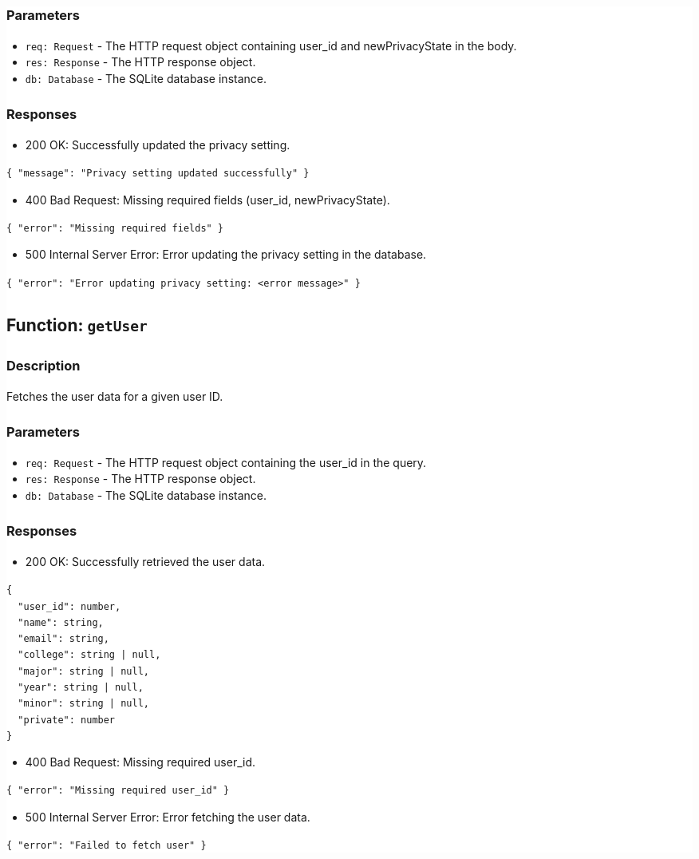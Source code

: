 ### Parameters
- `req: Request` - The HTTP request object containing user_id and newPrivacyState in the body.
- `res: Response` - The HTTP response object.
- `db: Database` - The SQLite database instance.
  
### Responses
-  200 OK: Successfully updated the privacy setting.
```
{ "message": "Privacy setting updated successfully" }
```
-  400 Bad Request: Missing required fields (user_id, newPrivacyState).
```
{ "error": "Missing required fields" }
```
-  500 Internal Server Error: Error updating the privacy setting in the database.
```
{ "error": "Error updating privacy setting: <error message>" }
```

## Function: `getUser`

### Description
Fetches the user data for a given user ID.

### Parameters
- `req: Request` - The HTTP request object containing the user_id in the query.
- `res: Response` - The HTTP response object.
- `db: Database` - The SQLite database instance.
  
### Responses
-  200 OK: Successfully retrieved the user data.
```
{
  "user_id": number,
  "name": string,
  "email": string,
  "college": string | null,
  "major": string | null,
  "year": string | null,
  "minor": string | null,
  "private": number
}
```
-  400 Bad Request: Missing required user_id.
```
{ "error": "Missing required user_id" }
```
-  500 Internal Server Error: Error fetching the user data.
```
{ "error": "Failed to fetch user" }
```
